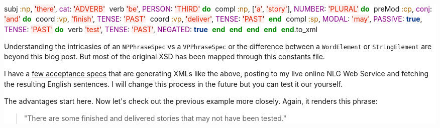 </tt>    subj <span style="color:#A60">:np</span>, <span style="background-color:#fff0f0;color:#D20"><span style="color:#710">'</span><span style="">there</span><span style="color:#710">'</span></span>, <span style="color:#808">cat</span>: <span style="background-color:#fff0f0;color:#D20"><span style="color:#710">'</span><span style="">ADVERB</span><span style="color:#710">'</span></span><tt>
</tt>    verb <span style="background-color:#fff0f0;color:#D20"><span style="color:#710">'</span><span style="">be</span><span style="color:#710">'</span></span>, <span style="color:#808">PERSON</span>: <span style="background-color:#fff0f0;color:#D20"><span style="color:#710">'</span><span style="">THIRD</span><span style="color:#710">'</span></span> <span style="color:#080;font-weight:bold">do</span><tt>
</tt>      compl <span style="color:#A60">:np</span>, [<span style="background-color:#fff0f0;color:#D20"><span style="color:#710">'</span><span style="">a</span><span style="color:#710">'</span></span>, <span style="background-color:#fff0f0;color:#D20"><span style="color:#710">'</span><span style="">story</span><span style="color:#710">'</span></span>], <span style="color:#808">NUMBER</span>: <span style="background-color:#fff0f0;color:#D20"><span style="color:#710">'</span><span style="">PLURAL</span><span style="color:#710">'</span></span>  <span style="color:#080;font-weight:bold">do</span><tt>
</tt>        preMod <span style="color:#A60">:cp</span>, <span style="color:#808">conj</span>: <span style="background-color:#fff0f0;color:#D20"><span style="color:#710">'</span><span style="">and</span><span style="color:#710">'</span></span> <span style="color:#080;font-weight:bold">do</span><tt>
</tt>          coord <span style="color:#A60">:vp</span>, <span style="background-color:#fff0f0;color:#D20"><span style="color:#710">'</span><span style="">finish</span><span style="color:#710">'</span></span>, <span style="color:#808">TENSE</span>: <span style="background-color:#fff0f0;color:#D20"><span style="color:#710">'</span><span style="">PAST</span><span style="color:#710">'</span></span><tt>
</tt>          coord <span style="color:#A60">:vp</span>, <span style="background-color:#fff0f0;color:#D20"><span style="color:#710">'</span><span style="">deliver</span><span style="color:#710">'</span></span>, <span style="color:#808">TENSE</span>: <span style="background-color:#fff0f0;color:#D20"><span style="color:#710">'</span><span style="">PAST</span><span style="color:#710">'</span></span><tt>
</tt>        <span style="color:#080;font-weight:bold">end</span><tt>
</tt>        compl <span style="color:#A60">:sp</span>, <span style="color:#808">MODAL</span>: <span style="background-color:#fff0f0;color:#D20"><span style="color:#710">'</span><span style="">may</span><span style="color:#710">'</span></span>, <span style="color:#808">PASSIVE</span>: <span style="color:#038;font-weight:bold">true</span>, <span style="color:#808">TENSE</span>: <span style="background-color:#fff0f0;color:#D20"><span style="color:#710">'</span><span style="">PAST</span><span style="color:#710">'</span></span> <span style="color:#080;font-weight:bold">do</span><tt>
</tt>          verb <span style="background-color:#fff0f0;color:#D20"><span style="color:#710">'</span><span style="">test</span><span style="color:#710">'</span></span>, <span style="color:#808">TENSE</span>: <span style="background-color:#fff0f0;color:#D20"><span style="color:#710">'</span><span style="">PAST</span><span style="color:#710">'</span></span>, <span style="color:#808">NEGATED</span>: <span style="color:#038;font-weight:bold">true</span><tt>
</tt>        <span style="color:#080;font-weight:bold">end</span><tt>
</tt>      <span style="color:#080;font-weight:bold">end</span><tt>
</tt>    <span style="color:#080;font-weight:bold">end</span><tt>
</tt>  <span style="color:#080;font-weight:bold">end</span><tt>
</tt><span style="color:#080;font-weight:bold">end</span>.to_xml<tt>
</tt></pre>
      </td>
    </tr>
  </tbody>
</table>
<p>Understanding the intricasies of an <code>NPPhraseSpec</code> vs a <code>VPPhraseSpec</code> or the difference between a <code>WordElement</code> or <code>StringElement</code> are beyond this blog post. But most of the original XSD has been mapped through <a href="https://github.com/Codeminer42/nlg_xml_realiser_builder/blob/master/lib/nlg_xml_realiser_builder/consts.rb">this constants file</a>.</p>
<p>I have a <a href="https://github.com/Codeminer42/nlg_xml_realiser_builder/blob/master/spec/nlg_xml_realiser_builder_spec.rb">few acceptance specs</a> that are generating XMLs like the above, posting to my live online NLG Web Service and fetching the resulting English sentences. I will change this process in the future but you can test it our yourself.</p>
<p>The advantages start here. Now let's check out the previous example more closely. Again, it renders this phrase:</p>
<blockquote>
  <p>"There are some finished and delivered stories that may not have been tested."</p>